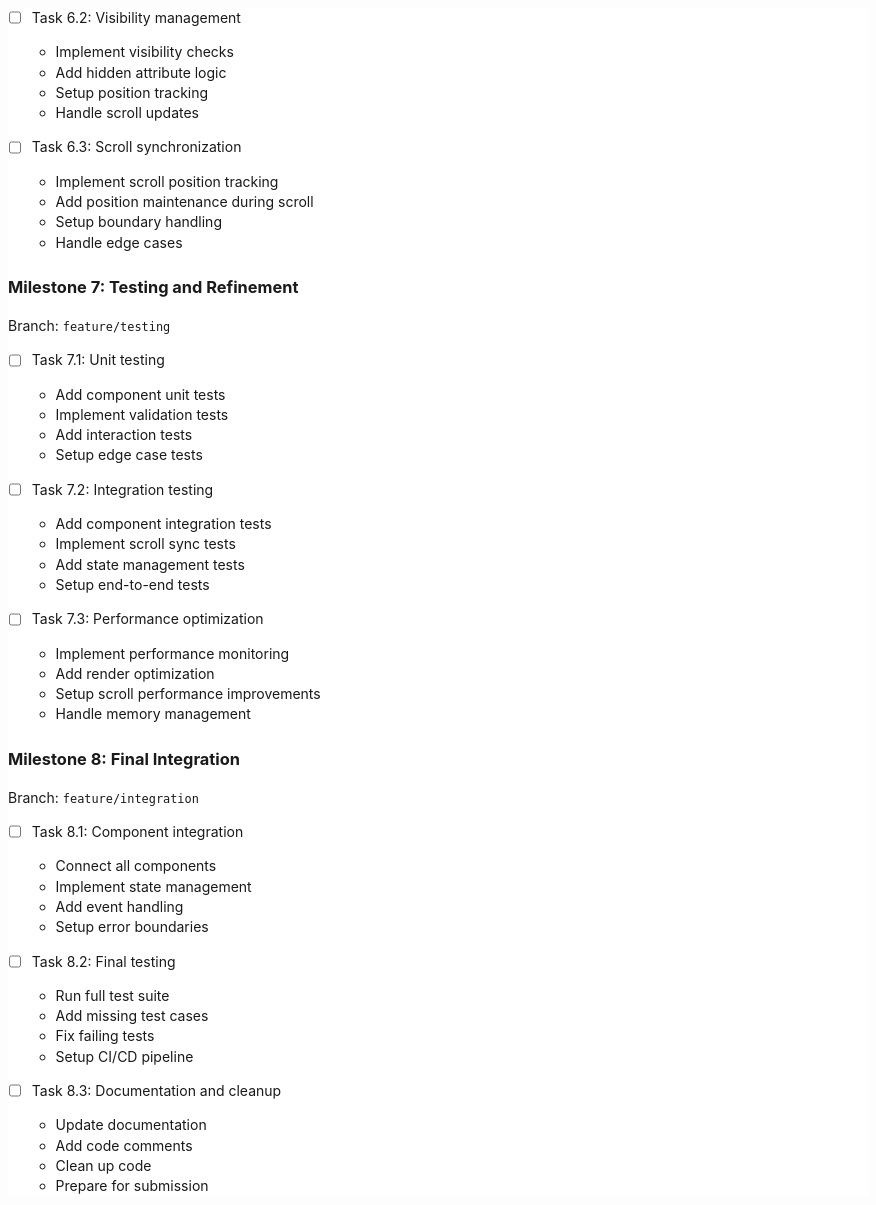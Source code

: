 - [ ] Task 6.2: Visibility management

  - Implement visibility checks
  - Add hidden attribute logic
  - Setup position tracking
  - Handle scroll updates

- [ ] Task 6.3: Scroll synchronization
  - Implement scroll position tracking
  - Add position maintenance during scroll
  - Setup boundary handling
  - Handle edge cases

### Milestone 7: Testing and Refinement

Branch: `feature/testing`

- [ ] Task 7.1: Unit testing

  - Add component unit tests
  - Implement validation tests
  - Add interaction tests
  - Setup edge case tests

- [ ] Task 7.2: Integration testing

  - Add component integration tests
  - Implement scroll sync tests
  - Add state management tests
  - Setup end-to-end tests

- [ ] Task 7.3: Performance optimization
  - Implement performance monitoring
  - Add render optimization
  - Setup scroll performance improvements
  - Handle memory management

### Milestone 8: Final Integration

Branch: `feature/integration`

- [ ] Task 8.1: Component integration

  - Connect all components
  - Implement state management
  - Add event handling
  - Setup error boundaries

- [ ] Task 8.2: Final testing

  - Run full test suite
  - Add missing test cases
  - Fix failing tests
  - Setup CI/CD pipeline

- [ ] Task 8.3: Documentation and cleanup
  - Update documentation
  - Add code comments
  - Clean up code
  - Prepare for submission
